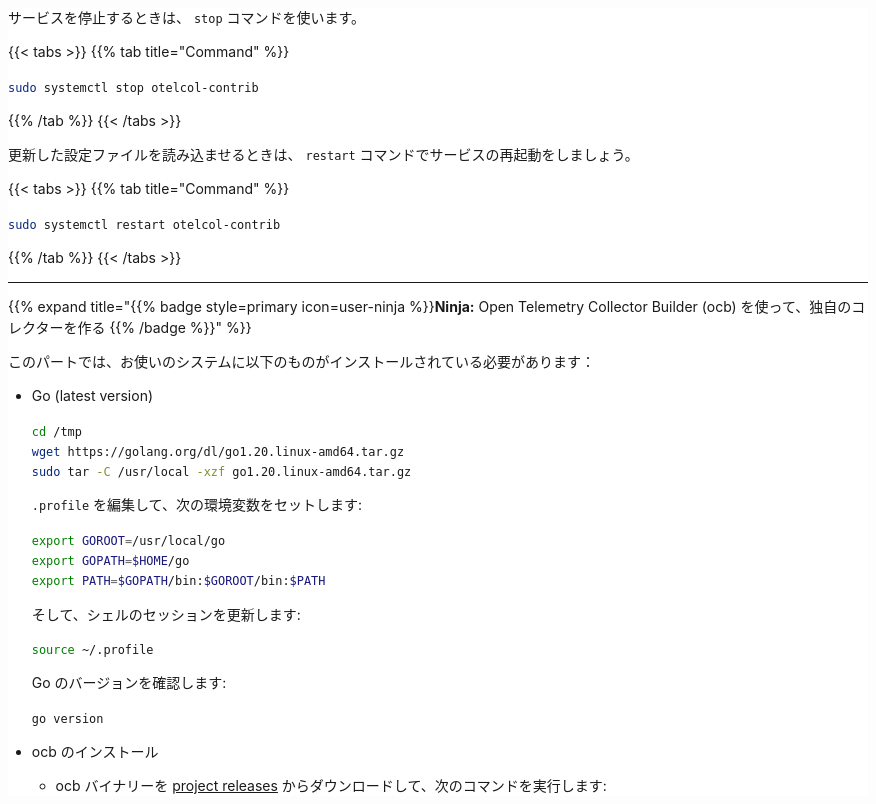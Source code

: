 サービスを停止するときは、 `stop` コマンドを使います。

{{< tabs >}}
{{% tab title="Command" %}}

``` bash
sudo systemctl stop otelcol-contrib
```

{{% /tab %}}
{{< /tabs >}}

更新した設定ファイルを読み込ませるときは、 `restart` コマンドでサービスの再起動をしましょう。

{{< tabs >}}
{{% tab title="Command" %}}

``` bash
sudo systemctl restart otelcol-contrib
```

{{% /tab %}}
{{< /tabs >}}

---

{{% expand title="{{% badge style=primary icon=user-ninja %}}**Ninja:** Open Telemetry Collector Builder (ocb) を使って、独自のコレクターを作る {{% /badge %}}" %}}

このパートでは、お使いのシステムに以下のものがインストールされている必要があります：

- Go (latest version)

  ``` bash
  cd /tmp
  wget https://golang.org/dl/go1.20.linux-amd64.tar.gz
  sudo tar -C /usr/local -xzf go1.20.linux-amd64.tar.gz
  ```

  `.profile` を編集して、次の環境変数をセットします:
  
  ``` bash
  export GOROOT=/usr/local/go
  export GOPATH=$HOME/go
  export PATH=$GOPATH/bin:$GOROOT/bin:$PATH
  ```

  そして、シェルのセッションを更新します:
  
  ``` bash
  source ~/.profile
  ```

  Go のバージョンを確認します:
  
  ``` bash
  go version
  ```  

- ocb のインストール
  - ocb バイナリーを [project releases](https://github.com/open-telemetry/opentelemetry-collector/releases/tag/cmd%2Fbuilder%2Fv0.80.0)
    からダウンロードして、次のコマンドを実行します:
    